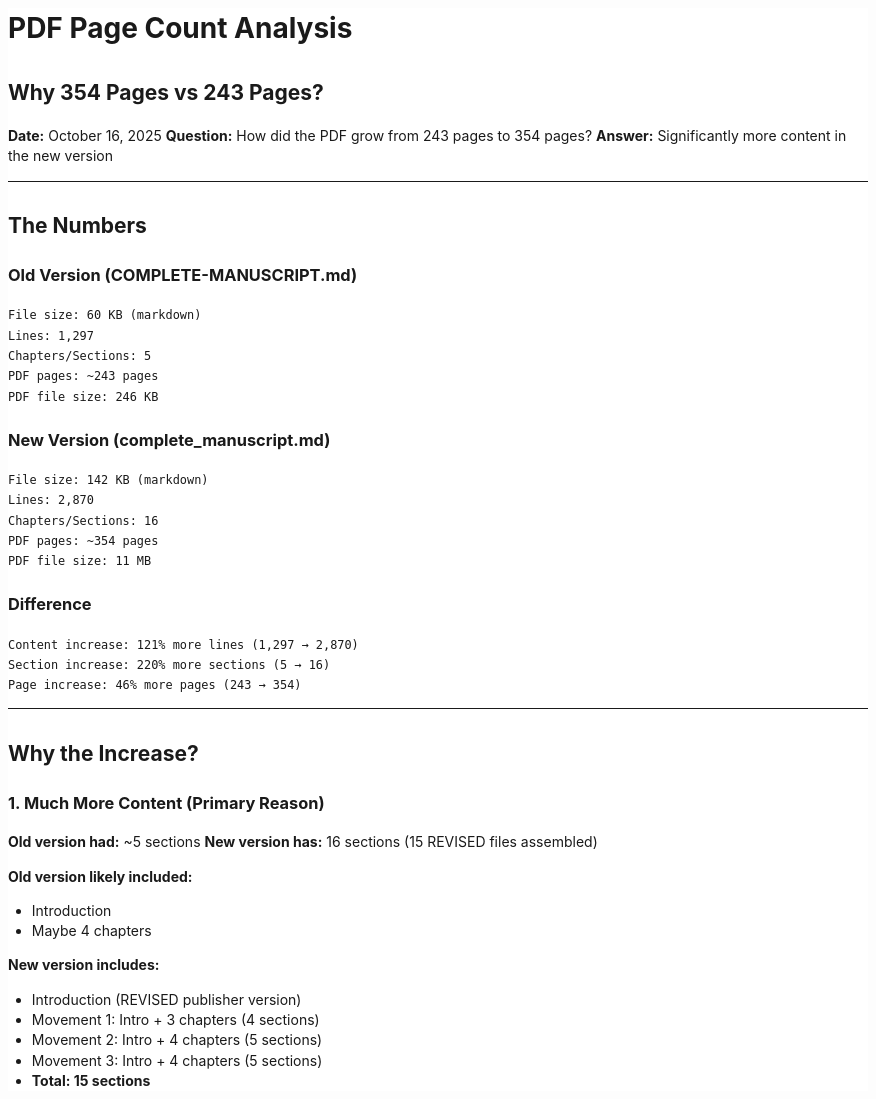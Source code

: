# PDF Page Count Analysis
## Why 354 Pages vs 243 Pages?

**Date:** October 16, 2025
**Question:** How did the PDF grow from 243 pages to 354 pages?
**Answer:** Significantly more content in the new version

---

## The Numbers

### Old Version (COMPLETE-MANUSCRIPT.md)
```
File size: 60 KB (markdown)
Lines: 1,297
Chapters/Sections: 5
PDF pages: ~243 pages
PDF file size: 246 KB
```

### New Version (complete_manuscript.md)
```
File size: 142 KB (markdown)
Lines: 2,870
Chapters/Sections: 16
PDF pages: ~354 pages
PDF file size: 11 MB
```

### Difference
```
Content increase: 121% more lines (1,297 → 2,870)
Section increase: 220% more sections (5 → 16)
Page increase: 46% more pages (243 → 354)
```

---

## Why the Increase?

### 1. Much More Content (Primary Reason)

**Old version had:** ~5 sections
**New version has:** 16 sections (15 REVISED files assembled)

**Old version likely included:**
- Introduction
- Maybe 4 chapters

**New version includes:**
- Introduction (REVISED publisher version)
- Movement 1: Intro + 3 chapters (4 sections)
- Movement 2: Intro + 4 chapters (5 sections)
- Movement 3: Intro + 4 chapters (5 sections)
- **Total: 15 sections**
